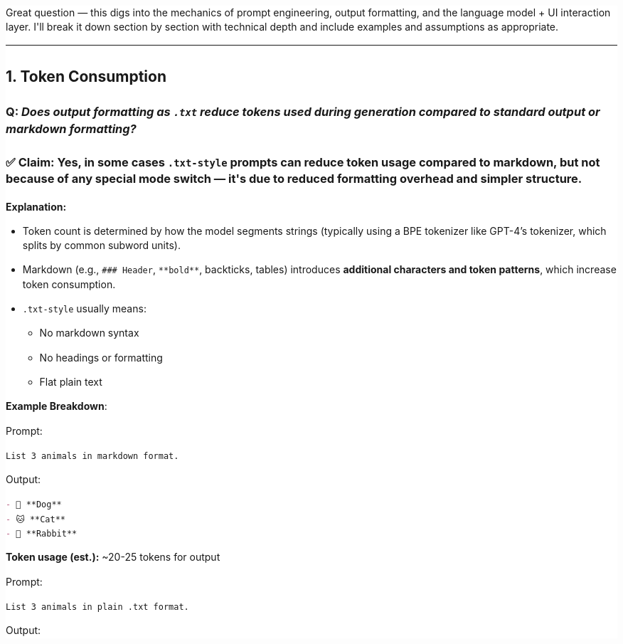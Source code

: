 Great question — this digs into the mechanics of prompt engineering, output formatting, and the language model + UI interaction layer. I'll break it down section by section with technical depth and include examples and assumptions as appropriate.

---

## 1. **Token Consumption**

### Q: _Does output formatting as `.txt` reduce tokens used during generation compared to standard output or markdown formatting?_

### ✅ **Claim:** Yes, **in some cases** `.txt-style` prompts can reduce token usage compared to markdown, **but not because of any special mode switch** — it's due to reduced formatting overhead and simpler structure.

**Explanation:**

- Token count is determined by how the model segments strings (typically using a BPE tokenizer like GPT-4’s tokenizer, which splits by common subword units).
    
- Markdown (e.g., `### Header`, `**bold**`, backticks, tables) introduces **additional characters and token patterns**, which increase token consumption.
    
- `.txt-style` usually means:
    
    - No markdown syntax
        
    - No headings or formatting
        
    - Flat plain text
        

**Example Breakdown**:

Prompt:

```plaintext
List 3 animals in markdown format.
```

Output:

```markdown
- 🐶 **Dog**
- 🐱 **Cat**
- 🐰 **Rabbit**
```

**Token usage (est.):** ~20-25 tokens for output

Prompt:

```plaintext
List 3 animals in plain .txt format.
```

Output:
